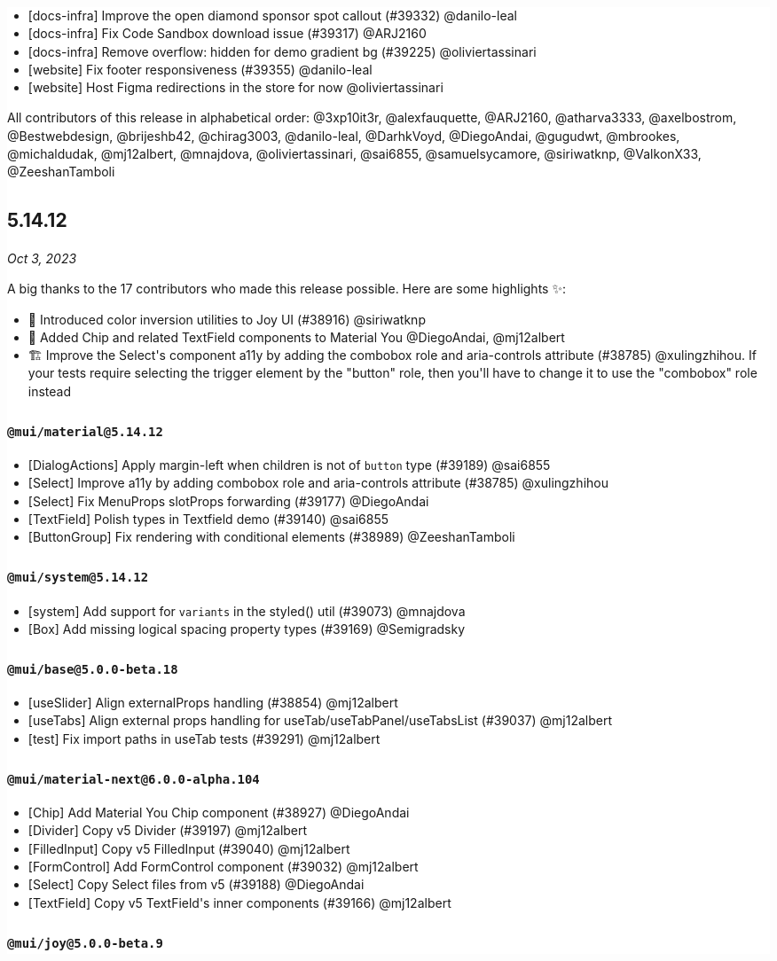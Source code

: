 - [docs-infra] Improve the open diamond sponsor spot callout (#39332) @danilo-leal
- [docs-infra] Fix Code Sandbox download issue (#39317) @ARJ2160
- [docs-infra] Remove overflow: hidden for demo gradient bg (#39225) @oliviertassinari
- [website] Fix footer responsiveness (#39355) @danilo-leal
- [website] Host Figma redirections in the store for now @oliviertassinari

All contributors of this release in alphabetical order: @3xp10it3r, @alexfauquette, @ARJ2160, @atharva3333, @axelbostrom, @Bestwebdesign, @brijeshb42, @chirag3003, @danilo-leal, @DarhkVoyd, @DiegoAndai, @gugudwt, @mbrookes, @michaldudak, @mj12albert, @mnajdova, @oliviertassinari, @sai6855, @samuelsycamore, @siriwatknp, @ValkonX33, @ZeeshanTamboli

## 5.14.12



_Oct 3, 2023_

A big thanks to the 17 contributors who made this release possible. Here are some highlights ✨:

- 🎨 Introduced color inversion utilities to Joy UI (#38916) @siriwatknp
- 🚀 Added Chip and related TextField components to Material You @DiegoAndai, @mj12albert
- 🏗️ Improve the Select's component a11y by adding the combobox role and aria-controls attribute (#38785) @xulingzhihou. If your tests require selecting the trigger element by the "button" role, then you'll have to change it to use the "combobox" role instead

### `@mui/material@5.14.12`

- [DialogActions] Apply margin-left when children is not of `button` type (#39189) @sai6855
- [Select] Improve a11y by adding combobox role and aria-controls attribute (#38785) @xulingzhihou
- [Select] Fix MenuProps slotProps forwarding (#39177) @DiegoAndai
- [TextField] Polish types in Textfield demo (#39140) @sai6855
- [ButtonGroup] Fix rendering with conditional elements (#38989) @ZeeshanTamboli

### `@mui/system@5.14.12`

- [system] Add support for `variants` in the styled() util (#39073) @mnajdova
- [Box] Add missing logical spacing property types (#39169) @Semigradsky

### `@mui/base@5.0.0-beta.18`

- [useSlider] Align externalProps handling (#38854) @mj12albert
- [useTabs] Align external props handling for useTab/useTabPanel/useTabsList (#39037) @mj12albert
- [test] Fix import paths in useTab tests (#39291) @mj12albert

### `@mui/material-next@6.0.0-alpha.104`

- [Chip] Add Material You Chip component (#38927) @DiegoAndai
- [Divider] Copy v5 Divider (#39197) @mj12albert
- [FilledInput] Copy v5 FilledInput (#39040) @mj12albert
- [FormControl] Add FormControl component (#39032) @mj12albert
- [Select] Copy Select files from v5 (#39188) @DiegoAndai
- [TextField] Copy v5 TextField's inner components (#39166) @mj12albert

### `@mui/joy@5.0.0-beta.9`

